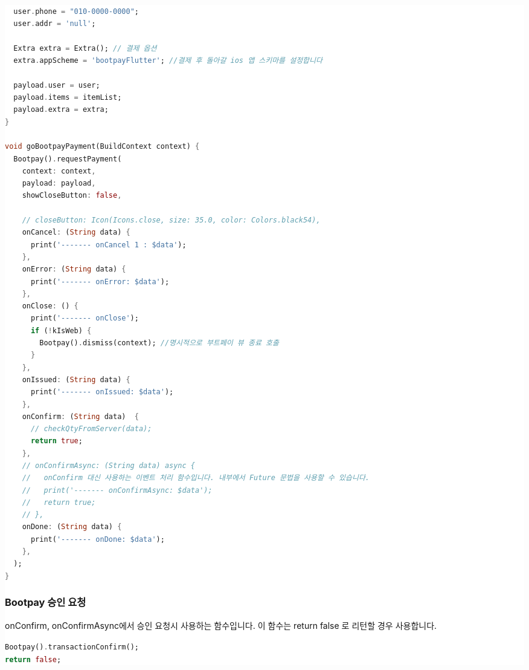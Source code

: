 ```dart 
  user.phone = "010-0000-0000";
  user.addr = 'null';

  Extra extra = Extra(); // 결제 옵션
  extra.appScheme = 'bootpayFlutter'; //결제 후 돌아갈 ios 앱 스키마를 설정합니다 
   
  payload.user = user;
  payload.items = itemList;
  payload.extra = extra; 
}

void goBootpayPayment(BuildContext context) {
  Bootpay().requestPayment(
    context: context,
    payload: payload,
    showCloseButton: false,

    // closeButton: Icon(Icons.close, size: 35.0, color: Colors.black54),
    onCancel: (String data) {
      print('------- onCancel 1 : $data');
    },
    onError: (String data) {
      print('------- onError: $data');
    },
    onClose: () {
      print('------- onClose');
      if (!kIsWeb) {
        Bootpay().dismiss(context); //명시적으로 부트페이 뷰 종료 호출
      }
    },
    onIssued: (String data) {
      print('------- onIssued: $data');
    },
    onConfirm: (String data)  { 
      // checkQtyFromServer(data);
      return true;
    },
    // onConfirmAsync: (String data) async {
    //   onConfirm 대신 사용하는 이벤트 처리 함수입니다. 내부에서 Future 문법을 사용할 수 있습니다.
    //   print('------- onConfirmAsync: $data');
    //   return true;
    // },
    onDone: (String data) {
      print('------- onDone: $data');
    },
  );
}
```

### Bootpay 승인 요청 
onConfirm, onConfirmAsync에서 승인 요청시 사용하는 함수입니다. 이 함수는 return false 로 리턴할 경우 사용합니다.  
```dart
Bootpay().transactionConfirm();
return false; 
```
